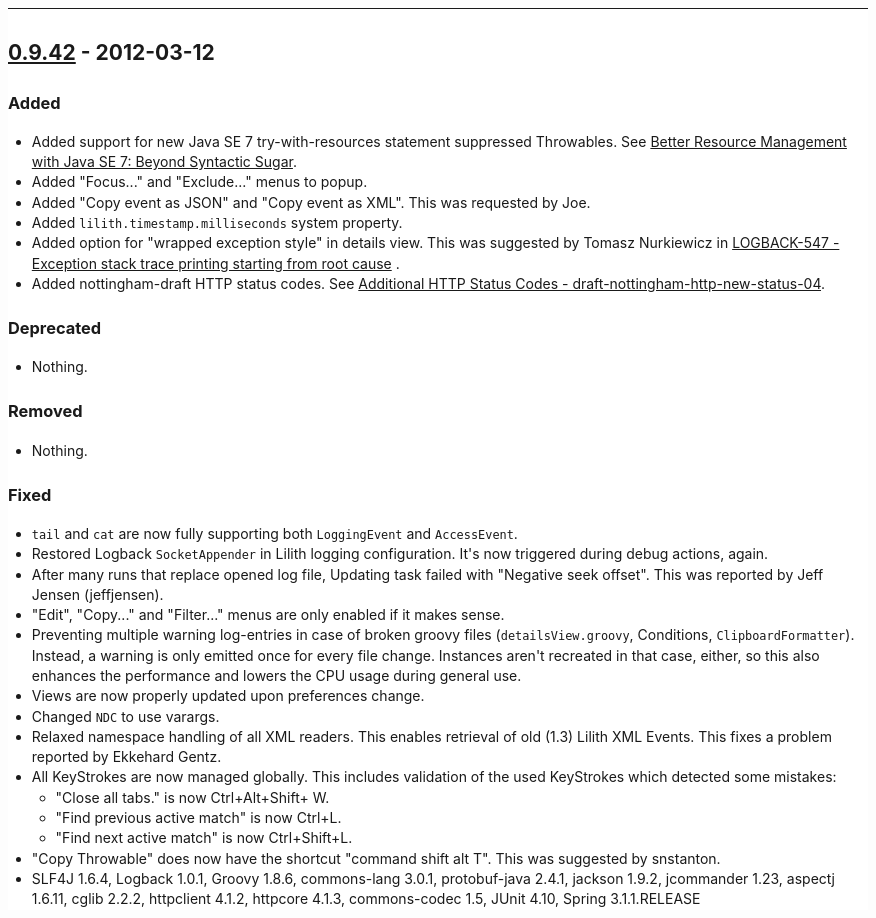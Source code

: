 
---

## [0.9.42] - 2012-03-12

### Added
- Added support for new Java SE 7 try-with-resources statement suppressed Throwables. See [Better Resource Management with Java SE 7: Beyond Syntactic Sugar](http://www.oracle.com/technetwork/articles/java/trywithresources-401775.html).
- Added "Focus..." and "Exclude..." menus to popup.
- Added "Copy event as JSON" and "Copy event as XML". This was requested by Joe.
- Added `lilith.timestamp.milliseconds` system property.
- Added option for "wrapped exception style" in details view. This was suggested by Tomasz Nurkiewicz in [LOGBACK-547 -  Exception stack trace printing starting from root cause](http://jira.qos.ch/browse/LOGBACK-547) .
- Added nottingham-draft HTTP status codes. See [Additional HTTP Status Codes - draft-nottingham-http-new-status-04](https://tools.ietf.org/html/draft-nottingham-http-new-status-04).

### Deprecated
- Nothing.

### Removed
- Nothing.

### Fixed
- `tail` and `cat` are now fully supporting both `LoggingEvent` and `AccessEvent`.
- Restored Logback `SocketAppender` in Lilith logging configuration. It's now triggered during debug actions, again.
- After many runs that replace opened log file, Updating task failed with "Negative seek offset". This was reported by Jeff Jensen (jeffjensen).
- "Edit", "Copy..." and "Filter..." menus are only enabled if it makes sense.
- Preventing multiple warning log-entries in case of broken groovy files (`detailsView.groovy`, Conditions, `ClipboardFormatter`). Instead, a warning is only emitted once for every file change. Instances aren't recreated in that case, either, so this also enhances the performance and lowers the CPU usage during general use.
- Views are now properly updated upon preferences change.
- Changed `NDC` to use varargs.
- Relaxed namespace handling of all XML readers. This enables retrieval of old (1.3) Lilith XML Events. This fixes a problem reported by Ekkehard Gentz.
- All KeyStrokes are now managed globally. This includes validation of the used KeyStrokes which detected some mistakes:
    - "Close all tabs." is now Ctrl+Alt+Shift+ W.
    - "Find previous active match" is now Ctrl+L.
    - "Find next active match" is now Ctrl+Shift+L.
- "Copy Throwable" does now have the shortcut "command shift alt T". This was suggested by snstanton.
- SLF4J 1.6.4, Logback 1.0.1, Groovy 1.8.6, commons-lang 3.0.1, protobuf-java 2.4.1, jackson 1.9.2, jcommander 1.23, aspectj 1.6.11, cglib 2.2.2, httpclient 4.1.2, httpcore 4.1.3, commons-codec 1.5, JUnit 4.10, Spring 3.1.1.RELEASE


[unreleased]: https://github.com/huxi/lilith/compare/v8.2.0...HEAD
[8.2.0]: https://github.com/huxi/lilith/compare/v8.1.1...v8.2.0
[8.1.1]: https://github.com/huxi/lilith/compare/v8.1.0...v8.1.1
[8.1.0]: https://github.com/huxi/lilith/compare/v8.0.0...v8.1.0
[8.0.0]: https://github.com/huxi/lilith/compare/v0.9.44...v8.0.0
[0.9.44]: https://github.com/huxi/lilith/compare/v0.9.43...v0.9.44
[0.9.43]: https://github.com/huxi/lilith/compare/v0.9.42.1...v0.9.43
[0.9.42.1]: https://github.com/huxi/lilith/compare/v0.9.42...v0.9.42.1
[0.9.42]: https://github.com/huxi/lilith/compare/v0.9.41...v0.9.42
[0.9.41]: https://github.com/huxi/lilith/compare/v0.9.40...v0.9.41
[0.9.40]: https://github.com/huxi/lilith/compare/v0.9.39...v0.9.40
[0.9.39]: https://github.com/huxi/lilith/compare/v0.9.38...v0.9.39
[0.9.38]: https://github.com/huxi/lilith/compare/v0.9.37...v0.9.38
[0.9.37]: https://github.com/huxi/lilith/compare/v0.9.36...v0.9.37
[0.9.36]: https://github.com/huxi/lilith/compare/v0.9.35...v0.9.36
[0.9.35]: https://github.com/huxi/lilith/compare/v0.9.34...v0.9.35
[0.9.34]: https://github.com/huxi/lilith/compare/v0.9.33...v0.9.34
[0.9.33]: https://github.com/huxi/lilith/compare/v0.9.32...v0.9.33
[0.9.32]: https://github.com/huxi/lilith/compare/v0.9.31...v0.9.32
[0.9.31]: https://github.com/huxi/lilith/compare/v0.9.30...v0.9.31
[0.9.30]: https://github.com/huxi/lilith/compare/v0.9.29...v0.9.30
[0.9.29]: https://github.com/huxi/lilith/compare/init...v0.9.29